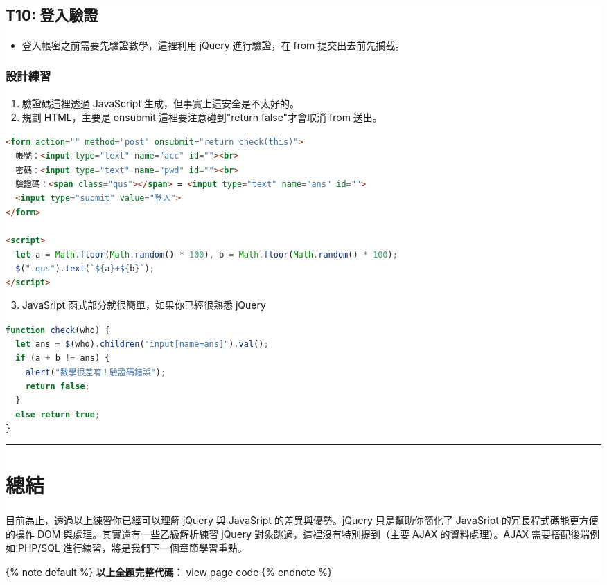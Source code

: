 ## T10: 登入驗證
- 登入帳密之前需要先驗證數學，這裡利用 jQuery 進行驗證，在 from 提交出去前先攔截。

### 設計練習
1. 驗證碼這裡透過 JavaScript 生成，但事實上這安全是不太好的。
2. 規劃 HTML，主要是 onsubmit 這裡要注意碰到"return false"才會取消 from 送出。
```html
<form action="" method="post" onsubmit="return check(this)">
  帳號：<input type="text" name="acc" id=""><br>
  密碼：<input type="text" name="pwd" id=""><br>
  驗證碼：<span class="qus"></span> = <input type="text" name="ans" id="">
  <input type="submit" value="登入">
</form>

<script>
  let a = Math.floor(Math.random() * 100), b = Math.floor(Math.random() * 100);
  $(".qus").text(`${a}+${b}`);
</script>
```
3. JavaSript 函式部分就很簡單，如果你已經很熟悉 jQuery
```javascript
function check(who) {
  let ans = $(who).children("input[name=ans]").val();
  if (a + b != ans) {
    alert("數學很差唷！驗證碼錯誤");
    return false;
  }
  else return true;
}
```
---
# 總結

目前為止，透過以上練習你已經可以理解 jQuery 與 JavaSript 的差異與優勢。jQuery 只是幫助你簡化了 JavaSript 的冗長程式碼能更方便的操作 DOM 與處理。其實還有一些乙級解析練習 jQuery 對象跳過，這裡沒有特別提到（主要 AJAX 的資料處理）。AJAX 需要搭配後端例如 PHP/SQL 進行練習，將是我們下一個章節學習重點。

{% note default %}
**以上全題完整代碼：** [view page code](https://gist.github.com/summer10920/b671999594d3fefdd2ee9fe94baba01b)
{% endnote %}